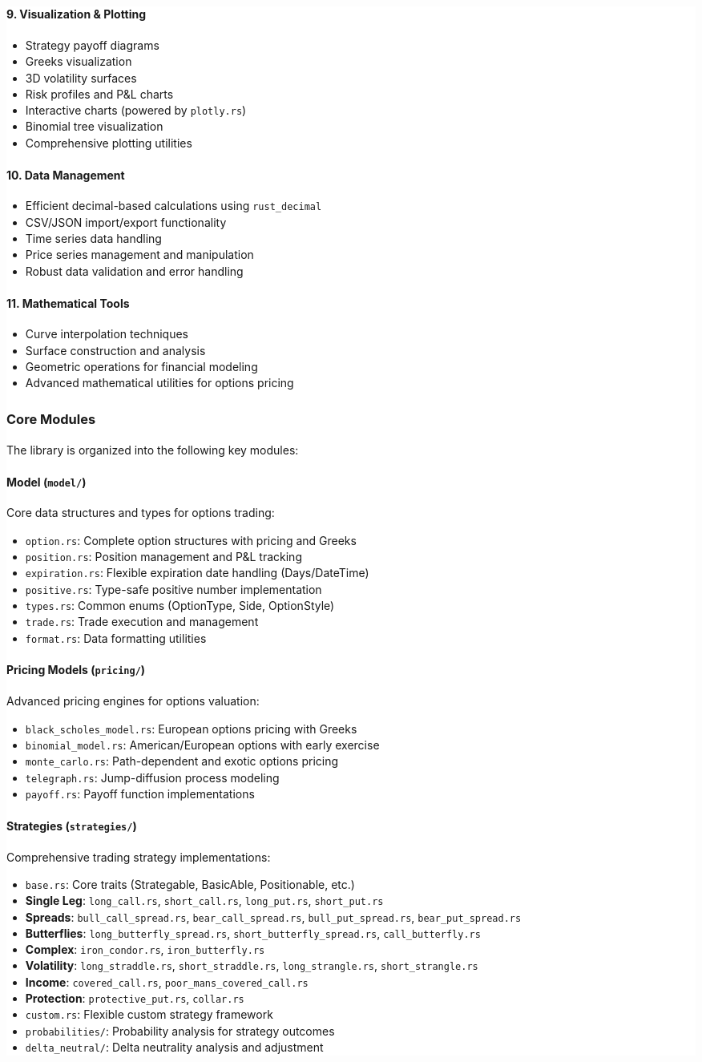 #### 9. **Visualization & Plotting**
- Strategy payoff diagrams
- Greeks visualization
- 3D volatility surfaces
- Risk profiles and P&L charts
- Interactive charts (powered by `plotly.rs`)
- Binomial tree visualization
- Comprehensive plotting utilities

#### 10. **Data Management**
- Efficient decimal-based calculations using `rust_decimal`
- CSV/JSON import/export functionality
- Time series data handling
- Price series management and manipulation
- Robust data validation and error handling

#### 11. **Mathematical Tools**
- Curve interpolation techniques
- Surface construction and analysis
- Geometric operations for financial modeling
- Advanced mathematical utilities for options pricing


### Core Modules

The library is organized into the following key modules:

#### **Model** (`model/`)
Core data structures and types for options trading:
- `option.rs`: Complete option structures with pricing and Greeks
- `position.rs`: Position management and P&L tracking
- `expiration.rs`: Flexible expiration date handling (Days/DateTime)
- `positive.rs`: Type-safe positive number implementation
- `types.rs`: Common enums (OptionType, Side, OptionStyle)
- `trade.rs`: Trade execution and management
- `format.rs`: Data formatting utilities

#### **Pricing Models** (`pricing/`)
Advanced pricing engines for options valuation:
- `black_scholes_model.rs`: European options pricing with Greeks
- `binomial_model.rs`: American/European options with early exercise
- `monte_carlo.rs`: Path-dependent and exotic options pricing
- `telegraph.rs`: Jump-diffusion process modeling
- `payoff.rs`: Payoff function implementations

#### **Strategies** (`strategies/`)
Comprehensive trading strategy implementations:
- `base.rs`: Core traits (Strategable, BasicAble, Positionable, etc.)
- **Single Leg**: `long_call.rs`, `short_call.rs`, `long_put.rs`, `short_put.rs`
- **Spreads**: `bull_call_spread.rs`, `bear_call_spread.rs`, `bull_put_spread.rs`, `bear_put_spread.rs`
- **Butterflies**: `long_butterfly_spread.rs`, `short_butterfly_spread.rs`, `call_butterfly.rs`
- **Complex**: `iron_condor.rs`, `iron_butterfly.rs`
- **Volatility**: `long_straddle.rs`, `short_straddle.rs`, `long_strangle.rs`, `short_strangle.rs`
- **Income**: `covered_call.rs`, `poor_mans_covered_call.rs`
- **Protection**: `protective_put.rs`, `collar.rs`
- `custom.rs`: Flexible custom strategy framework
- `probabilities/`: Probability analysis for strategy outcomes
- `delta_neutral/`: Delta neutrality analysis and adjustment

